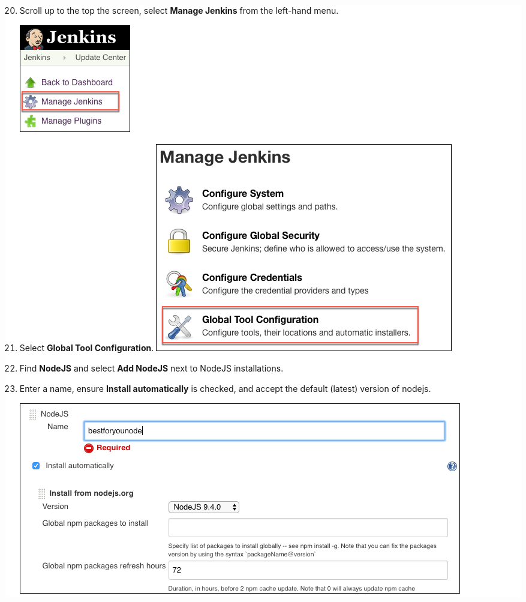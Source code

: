 20. Scroll up to the top the screen, select **Manage Jenkins** from the left-hand menu.

    ![Screenshot of the Jenkins left-hand menu with Manage Jenkins link highlighted.](images/Hands-onlabstep-bystep-OSSPaaSandDevOpsimages/media/image125.png "Jenkins menu")

21. Select **Global Tool Configuration**. ![Screenshot of Manage Jenkins page, with Global Tool Configuration option highlighted.](images/Hands-onlabstep-bystep-OSSPaaSandDevOpsimages/media/image126.png "Manage Jenkins page")

22. Find **NodeJS** and select **Add NodeJS** next to NodeJS installations.

23. Enter a name, ensure **Install automatically** is checked, and accept the default (latest) version of nodejs.
    
    ![In the NodeJS dialog box, bestforyounode is in the Name box, and Install automatically is selected below it.](images/Hands-onlabstep-bystep-OSSPaaSandDevOpsimages/media/image127.png "NodeJS dialog box")
